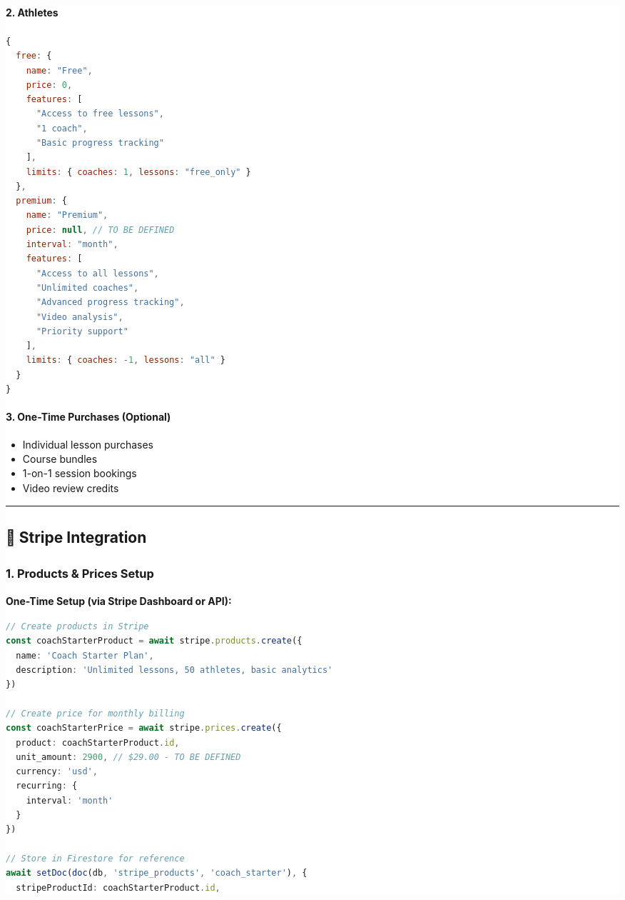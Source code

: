 #### 2. **Athletes**

```javascript
{
  free: {
    name: "Free",
    price: 0,
    features: [
      "Access to free lessons",
      "1 coach",
      "Basic progress tracking"
    ],
    limits: { coaches: 1, lessons: "free_only" }
  },
  premium: {
    name: "Premium",
    price: null, // TO BE DEFINED
    interval: "month",
    features: [
      "Access to all lessons",
      "Unlimited coaches",
      "Advanced progress tracking",
      "Video analysis",
      "Priority support"
    ],
    limits: { coaches: -1, lessons: "all" }
  }
}
```

#### 3. **One-Time Purchases** (Optional)

- Individual lesson purchases
- Course bundles
- 1-on-1 session bookings
- Video review credits

---

## 🔗 Stripe Integration

### 1. Products & Prices Setup

**One-Time Setup (via Stripe Dashboard or API):**

```typescript
// Create products in Stripe
const coachStarterProduct = await stripe.products.create({
  name: 'Coach Starter Plan',
  description: 'Unlimited lessons, 50 athletes, basic analytics'
})

// Create price for monthly billing
const coachStarterPrice = await stripe.prices.create({
  product: coachStarterProduct.id,
  unit_amount: 2900, // $29.00 - TO BE DEFINED
  currency: 'usd',
  recurring: {
    interval: 'month'
  }
})

// Store in Firestore for reference
await setDoc(doc(db, 'stripe_products', 'coach_starter'), {
  stripeProductId: coachStarterProduct.id,
```